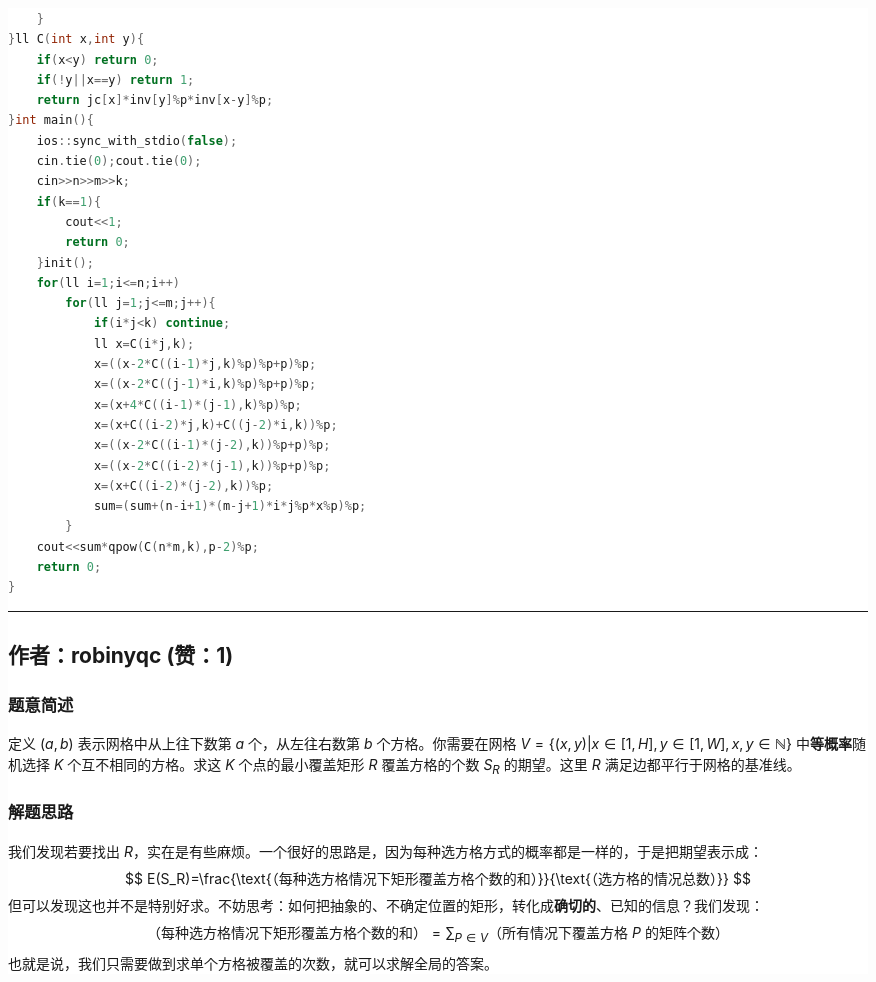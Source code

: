 ```cpp
    }
}ll C(int x,int y){
    if(x<y) return 0;
    if(!y||x==y) return 1;
    return jc[x]*inv[y]%p*inv[x-y]%p;
}int main(){
    ios::sync_with_stdio(false);
    cin.tie(0);cout.tie(0);
    cin>>n>>m>>k;
    if(k==1){
        cout<<1;
        return 0;
    }init();
    for(ll i=1;i<=n;i++)
        for(ll j=1;j<=m;j++){
            if(i*j<k) continue;
            ll x=C(i*j,k);
            x=((x-2*C((i-1)*j,k)%p)%p+p)%p;
            x=((x-2*C((j-1)*i,k)%p)%p+p)%p;
            x=(x+4*C((i-1)*(j-1),k)%p)%p;
            x=(x+C((i-2)*j,k)+C((j-2)*i,k))%p;
            x=((x-2*C((i-1)*(j-2),k))%p+p)%p;
            x=((x-2*C((i-2)*(j-1),k))%p+p)%p;
            x=(x+C((i-2)*(j-2),k))%p;
            sum=(sum+(n-i+1)*(m-j+1)*i*j%p*x%p)%p;
        }
    cout<<sum*qpow(C(n*m,k),p-2)%p;
    return 0;
}
```

---

## 作者：robinyqc (赞：1)

### 题意简述

定义 $(a,b)$ 表示网格中从上往下数第 $a$ 个，从左往右数第 $b$ 个方格。你需要在网格 $V=\{(x,y)|x\in[1,H],y\in[1,W],x,y\in\mathbb{N}\}$ 中**等概率**随机选择 $K$ 个互不相同的方格。求这 $K$ 个点的最小覆盖矩形 $R$ 覆盖方格的个数 $S_R$ 的期望。这里 $R$ 满足边都平行于网格的基准线。

### 解题思路

我们发现若要找出 $R$，实在是有些麻烦。一个很好的思路是，因为每种选方格方式的概率都是一样的，于是把期望表示成：
$$
E(S_R)=\frac{\text{（每种选方格情况下矩形覆盖方格个数的和）}}{\text{（选方格的情况总数）}}
$$
但可以发现这也并不是特别好求。不妨思考：如何把抽象的、不确定位置的矩形，转化成**确切的**、已知的信息？我们发现：
$$
{\text{（每种选方格情况下矩形覆盖方格个数的和）}}=\sum_{P\in V}{\text{（所有情况下覆盖方格 } P \text{ 的矩阵个数）}}
$$
也就是说，我们只需要做到求单个方格被覆盖的次数，就可以求解全局的答案。


[problemUrl]: https://atcoder.jp/contests/abc297/tasks/abc297_f